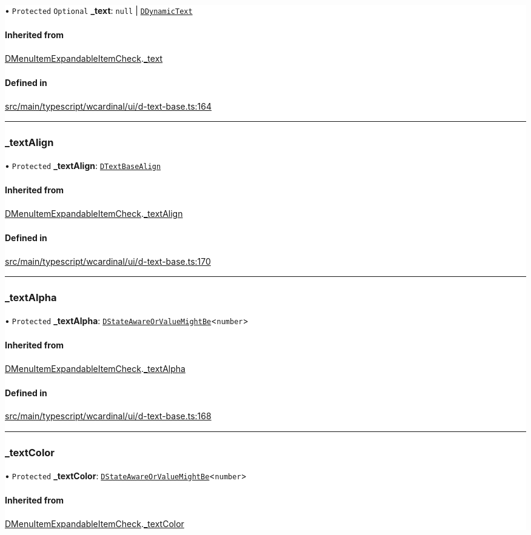 • `Protected` `Optional` **\_text**: ``null`` \| [`DDynamicText`](DDynamicText.md)

#### Inherited from

[DMenuItemExpandableItemCheck](DMenuItemExpandableItemCheck.md).[_text](DMenuItemExpandableItemCheck.md#_text)

#### Defined in

[src/main/typescript/wcardinal/ui/d-text-base.ts:164](https://github.com/winter-cardinal/winter-cardinal-ui/blob/v0.310.1/src/main/typescript/wcardinal/ui/d-text-base.ts#L164)

___

### \_textAlign

• `Protected` **\_textAlign**: [`DTextBaseAlign`](../interfaces/DTextBaseAlign.md)

#### Inherited from

[DMenuItemExpandableItemCheck](DMenuItemExpandableItemCheck.md).[_textAlign](DMenuItemExpandableItemCheck.md#_textalign)

#### Defined in

[src/main/typescript/wcardinal/ui/d-text-base.ts:170](https://github.com/winter-cardinal/winter-cardinal-ui/blob/v0.310.1/src/main/typescript/wcardinal/ui/d-text-base.ts#L170)

___

### \_textAlpha

• `Protected` **\_textAlpha**: [`DStateAwareOrValueMightBe`](../index.md#dstateawareorvaluemightbe)<`number`\>

#### Inherited from

[DMenuItemExpandableItemCheck](DMenuItemExpandableItemCheck.md).[_textAlpha](DMenuItemExpandableItemCheck.md#_textalpha)

#### Defined in

[src/main/typescript/wcardinal/ui/d-text-base.ts:168](https://github.com/winter-cardinal/winter-cardinal-ui/blob/v0.310.1/src/main/typescript/wcardinal/ui/d-text-base.ts#L168)

___

### \_textColor

• `Protected` **\_textColor**: [`DStateAwareOrValueMightBe`](../index.md#dstateawareorvaluemightbe)<`number`\>

#### Inherited from

[DMenuItemExpandableItemCheck](DMenuItemExpandableItemCheck.md).[_textColor](DMenuItemExpandableItemCheck.md#_textcolor)
